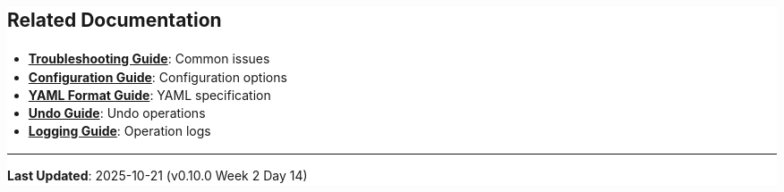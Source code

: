 
## Related Documentation

- **[Troubleshooting Guide](troubleshooting.md)**: Common issues
- **[Configuration Guide](configuration-guide.md)**: Configuration options
- **[YAML Format Guide](YAML_TASK_FORMAT.md)**: YAML specification
- **[Undo Guide](../CLAUDE.md#undo-commands)**: Undo operations
- **[Logging Guide](logging-guide.md)**: Operation logs

---

**Last Updated**: 2025-10-21 (v0.10.0 Week 2 Day 14)
